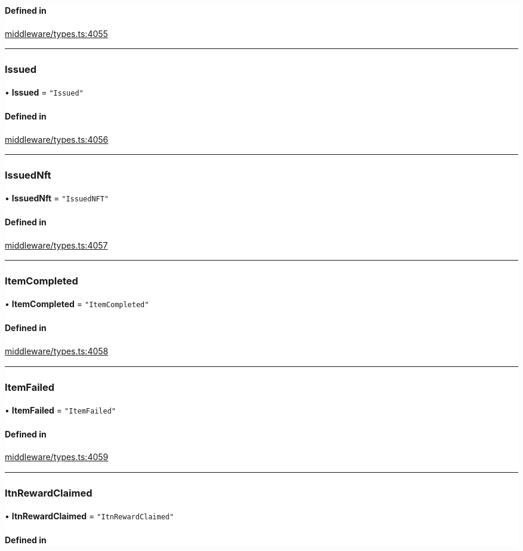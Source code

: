 #### Defined in

[middleware/types.ts:4055](https://github.com/PolymeshAssociation/polymesh-sdk/blob/49a0066c3/src/middleware/types.ts#L4055)

___

### Issued

• **Issued** = ``"Issued"``

#### Defined in

[middleware/types.ts:4056](https://github.com/PolymeshAssociation/polymesh-sdk/blob/49a0066c3/src/middleware/types.ts#L4056)

___

### IssuedNft

• **IssuedNft** = ``"IssuedNFT"``

#### Defined in

[middleware/types.ts:4057](https://github.com/PolymeshAssociation/polymesh-sdk/blob/49a0066c3/src/middleware/types.ts#L4057)

___

### ItemCompleted

• **ItemCompleted** = ``"ItemCompleted"``

#### Defined in

[middleware/types.ts:4058](https://github.com/PolymeshAssociation/polymesh-sdk/blob/49a0066c3/src/middleware/types.ts#L4058)

___

### ItemFailed

• **ItemFailed** = ``"ItemFailed"``

#### Defined in

[middleware/types.ts:4059](https://github.com/PolymeshAssociation/polymesh-sdk/blob/49a0066c3/src/middleware/types.ts#L4059)

___

### ItnRewardClaimed

• **ItnRewardClaimed** = ``"ItnRewardClaimed"``

#### Defined in
